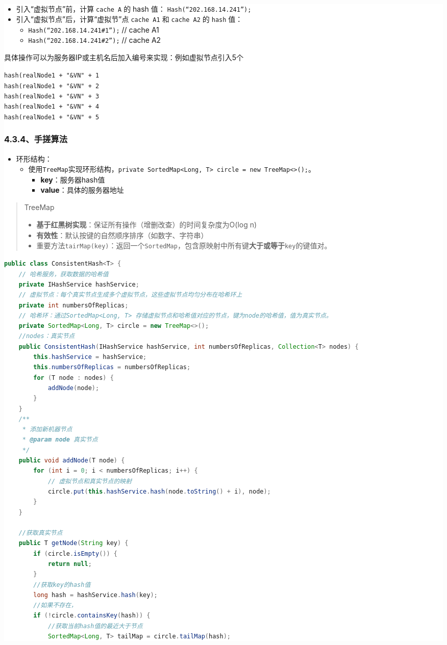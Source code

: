 - 引入“虚拟节点”前，计算 `cache A` 的 hash 值： `Hash(“202.168.14.241”);`
- 引入“虚拟节点”后，计算“虚拟节”点 `cache A1` 和 `cache A2` 的 `hash` 值：
  - `Hash(“202.168.14.241#1”);` // cache A1
  - `Hash(“202.168.14.241#2”);` // cache A2

具体操作可以为服务器IP或主机名后加入编号来实现：例如虚拟节点引入5个
```text
hash(realNode1 + "&VN" + 1
hash(realNode1 + "&VN" + 2
hash(realNode1 + "&VN" + 3
hash(realNode1 + "&VN" + 4
hash(realNode1 + "&VN" + 5
```
	

### 4.3.4、手搓算法
- 环形结构：
  - 使用`TreeMap`实现环形结构，`private SortedMap<Long, T> circle = new TreeMap<>();`。
    - **key**：服务器hash值
    - **value**：具体的服务器地址

> TreeMap
> 
> - **基于红黑树实现**：保证所有操作（增删改查）的时间复杂度为O(log n)
> - **有效性**：默认按键的自然顺序排序（如数字、字符串）
> - 重要方法`tairMap(key)`：返回一个`SortedMap`，包含原映射中所有键**大于或等于**`key`的键值对。


```java
public class ConsistentHash<T> {
    // 哈希服务，获取数据的哈希值
    private IHashService hashService;
    // 虚拟节点：每个真实节点生成多个虚拟节点，这些虚拟节点均匀分布在哈希环上
    private int numbersOfReplicas;
    // 哈希环：通过SortedMap<Long, T> 存储虚拟节点和哈希值对应的节点，键为node的哈希值，值为真实节点。
    private SortedMap<Long, T> circle = new TreeMap<>();
    //nodes：真实节点
    public ConsistentHash(IHashService hashService, int numbersOfReplicas, Collection<T> nodes) {
        this.hashService = hashService;
        this.numbersOfReplicas = numbersOfReplicas;
        for (T node : nodes) {
            addNode(node);
        }
    }
    /**
     * 添加新机器节点
     * @param node 真实节点
     */
    public void addNode(T node) {
        for (int i = 0; i < numbersOfReplicas; i++) {
            // 虚拟节点和真实节点的映射
            circle.put(this.hashService.hash(node.toString() + i), node);
        }
    }

    //获取真实节点
    public T getNode(String key) {
        if (circle.isEmpty()) {
            return null;
        }
        //获取key的hash值
        long hash = hashService.hash(key);
        //如果不存在，
        if (!circle.containsKey(hash)) {
            //获取当前hash值的最近大于节点
            SortedMap<Long, T> tailMap = circle.tailMap(hash);
```